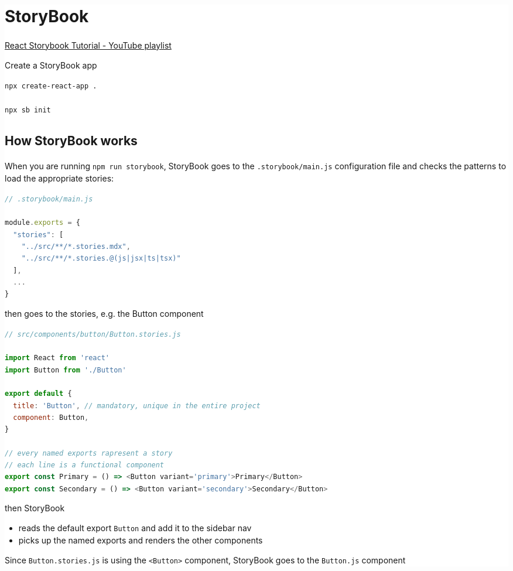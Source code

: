 # StoryBook

[React Storybook Tutorial - YouTube playlist](https://www.youtube.com/playlist?list=PLC3y8-rFHvwhC-j3x3t9la8-GQJGViDQk)

Create a StoryBook app

```shell
npx create-react-app .

npx sb init
```

## How StoryBook works

When you are running `npm run storybook`, StoryBook goes to the `.storybook/main.js` configuration file and checks the patterns to load the appropriate stories:

```js
// .storybook/main.js

module.exports = {
  "stories": [
    "../src/**/*.stories.mdx",
    "../src/**/*.stories.@(js|jsx|ts|tsx)"
  ],
  ...
}
```

then goes to the stories, e.g. the Button component

```js
// src/components/button/Button.stories.js

import React from 'react'
import Button from './Button'

export default {
  title: 'Button', // mandatory, unique in the entire project
  component: Button,
}

// every named exports rapresent a story
// each line is a functional component
export const Primary = () => <Button variant='primary'>Primary</Button>
export const Secondary = () => <Button variant='secondary'>Secondary</Button>
```

then StoryBook
- reads the default export `Button` and add it to the sidebar nav
- picks up the named exports and renders the other components

Since `Button.stories.js` is using the `<Button>` component, StoryBook goes to the `Button.js` component
